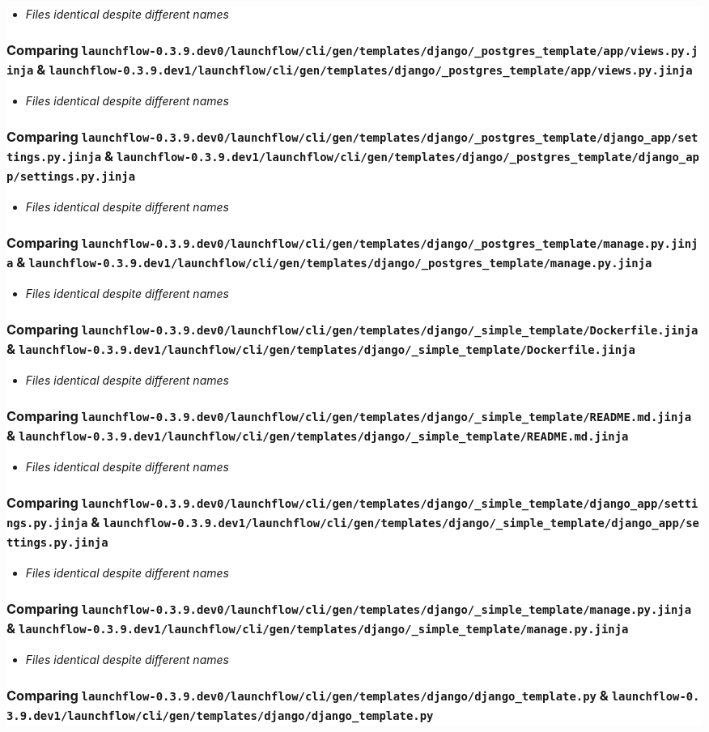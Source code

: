  * *Files identical despite different names*

### Comparing `launchflow-0.3.9.dev0/launchflow/cli/gen/templates/django/_postgres_template/app/views.py.jinja` & `launchflow-0.3.9.dev1/launchflow/cli/gen/templates/django/_postgres_template/app/views.py.jinja`

 * *Files identical despite different names*

### Comparing `launchflow-0.3.9.dev0/launchflow/cli/gen/templates/django/_postgres_template/django_app/settings.py.jinja` & `launchflow-0.3.9.dev1/launchflow/cli/gen/templates/django/_postgres_template/django_app/settings.py.jinja`

 * *Files identical despite different names*

### Comparing `launchflow-0.3.9.dev0/launchflow/cli/gen/templates/django/_postgres_template/manage.py.jinja` & `launchflow-0.3.9.dev1/launchflow/cli/gen/templates/django/_postgres_template/manage.py.jinja`

 * *Files identical despite different names*

### Comparing `launchflow-0.3.9.dev0/launchflow/cli/gen/templates/django/_simple_template/Dockerfile.jinja` & `launchflow-0.3.9.dev1/launchflow/cli/gen/templates/django/_simple_template/Dockerfile.jinja`

 * *Files identical despite different names*

### Comparing `launchflow-0.3.9.dev0/launchflow/cli/gen/templates/django/_simple_template/README.md.jinja` & `launchflow-0.3.9.dev1/launchflow/cli/gen/templates/django/_simple_template/README.md.jinja`

 * *Files identical despite different names*

### Comparing `launchflow-0.3.9.dev0/launchflow/cli/gen/templates/django/_simple_template/django_app/settings.py.jinja` & `launchflow-0.3.9.dev1/launchflow/cli/gen/templates/django/_simple_template/django_app/settings.py.jinja`

 * *Files identical despite different names*

### Comparing `launchflow-0.3.9.dev0/launchflow/cli/gen/templates/django/_simple_template/manage.py.jinja` & `launchflow-0.3.9.dev1/launchflow/cli/gen/templates/django/_simple_template/manage.py.jinja`

 * *Files identical despite different names*

### Comparing `launchflow-0.3.9.dev0/launchflow/cli/gen/templates/django/django_template.py` & `launchflow-0.3.9.dev1/launchflow/cli/gen/templates/django/django_template.py`
